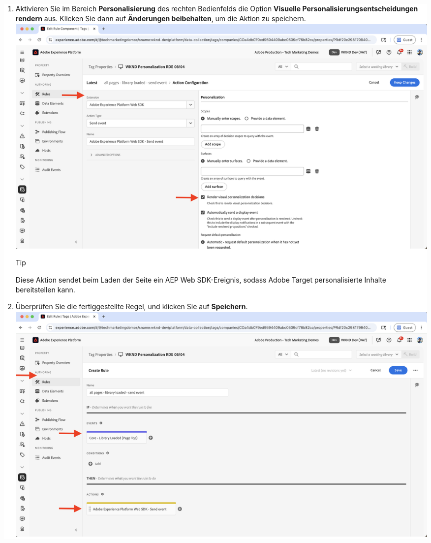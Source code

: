 
1. Aktivieren Sie im Bereich **Personalisierung** des rechten Bedienfelds die Option **Visuelle Personalisierungsentscheidungen rendern** aus. Klicken Sie dann auf **Änderungen beibehalten**, um die Aktion zu speichern.\
   ![Erstellen der Aktionsregel](../assets/use-cases/experiment/web-sdk-rule-action.png)

   >[!TIP]
   >
   >   Diese Aktion sendet beim Laden der Seite ein AEP Web SDK-Ereignis, sodass Adobe Target personalisierte Inhalte bereitstellen kann.

1. Überprüfen Sie die fertiggestellte Regel, und klicken Sie auf **Speichern**.
   ![Überprüfen der Regel](../assets/use-cases/experiment/web-sdk-rule-review.png)
